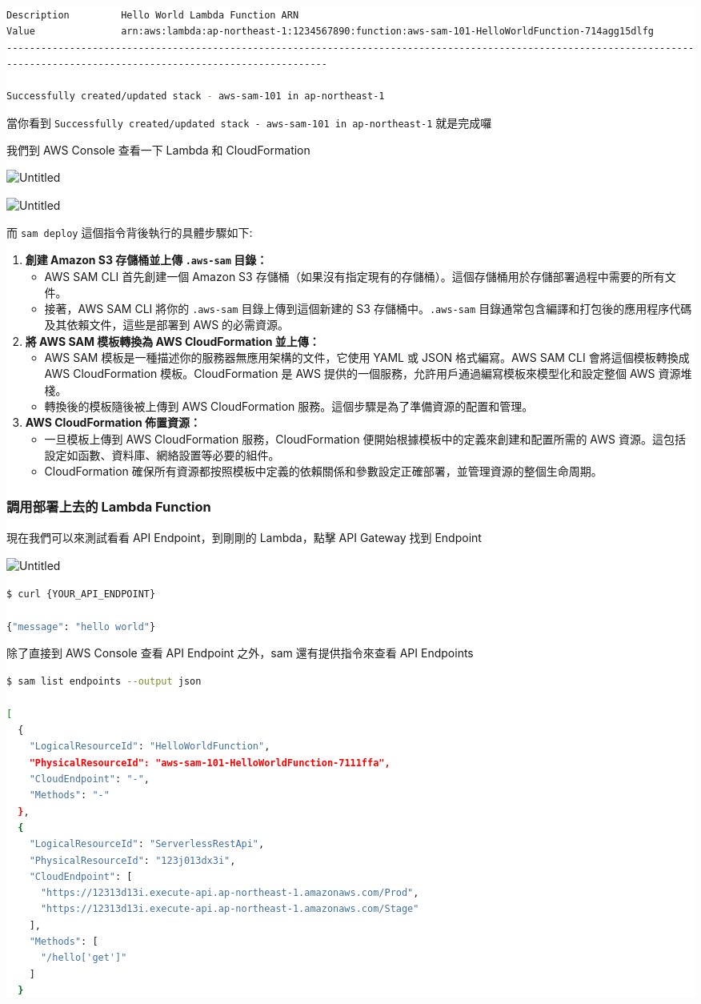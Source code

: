 ```bash
Description         Hello World Lambda Function ARN
Value               arn:aws:lambda:ap-northeast-1:1234567890:function:aws-sam-101-HelloWorldFunction-714agg15dlfg
--------------------------------------------------------------------------------------------------------------------------------------------------------------------------------

Successfully created/updated stack - aws-sam-101 in ap-northeast-1
```

當你看到 `Successfully created/updated stack - aws-sam-101 in ap-northeast-1` 就是完成囉

我們到 AWS Console 查看一下 Lambda 和 CloudFormation

![Untitled](20240428%20-%20%E5%AF%A6%E7%BF%92%E6%97%A5%E8%AA%8C%209419901e5d47459e95ee99810479fc01/Untitled%2016.png)

![Untitled](20240428%20-%20%E5%AF%A6%E7%BF%92%E6%97%A5%E8%AA%8C%209419901e5d47459e95ee99810479fc01/Untitled%2017.png)

而 `sam deploy` 這個指令背後執行的具體步驟如下:

1. **創建 Amazon S3 存儲桶並上傳 `.aws-sam` 目錄：**
    - AWS SAM CLI 首先創建一個 Amazon S3 存儲桶（如果沒有指定現有的存儲桶）。這個存儲桶用於存儲部署過程中需要的所有文件。
    - 接著，AWS SAM CLI 將你的 `.aws-sam` 目錄上傳到這個新建的 S3 存儲桶中。`.aws-sam` 目錄通常包含編譯和打包後的應用程序代碼及其依賴文件，這些是部署到 AWS 的必需資源。
2. **將 AWS SAM 模板轉換為 AWS CloudFormation 並上傳：**
    - AWS SAM 模板是一種描述你的服務器無應用架構的文件，它使用 YAML 或 JSON 格式編寫。AWS SAM CLI 會將這個模板轉換成 AWS CloudFormation 模板。CloudFormation 是 AWS 提供的一個服務，允許用戶通過編寫模板來模型化和設定整個 AWS 資源堆棧。
    - 轉換後的模板隨後被上傳到 AWS CloudFormation 服務。這個步驟是為了準備資源的配置和管理。
3. **AWS CloudFormation 佈置資源：**
    - 一旦模板上傳到 AWS CloudFormation 服務，CloudFormation 便開始根據模板中的定義來創建和配置所需的 AWS 資源。這包括設定如函數、資料庫、網絡設置等必要的組件。
    - CloudFormation 確保所有資源都按照模板中定義的依賴關係和參數設定正確部署，並管理資源的整個生命周期。

### 調用部署上去的 Lambda Function

現在我們可以來測試看看 API Endpoint，到剛剛的 Lambda，點擊 API Gateway 找到 Endpoint

![Untitled](20240428%20-%20%E5%AF%A6%E7%BF%92%E6%97%A5%E8%AA%8C%209419901e5d47459e95ee99810479fc01/Untitled%2018.png)

```bash
$ curl {YOUR_API_ENDPOINT}

{"message": "hello world"}
```

除了直接到 AWS Console 查看 API Endpoint 之外，sam 還有提供指令來查看 API Endpoints

```bash
$ sam list endpoints --output json

[
  {
    "LogicalResourceId": "HelloWorldFunction",
    "PhysicalResourceId": "aws-sam-101-HelloWorldFunction-7111ffa",
    "CloudEndpoint": "-",
    "Methods": "-"
  },
  {
    "LogicalResourceId": "ServerlessRestApi",
    "PhysicalResourceId": "123j013dx3i",
    "CloudEndpoint": [
      "https://12313d13i.execute-api.ap-northeast-1.amazonaws.com/Prod",
      "https://12313d13i.execute-api.ap-northeast-1.amazonaws.com/Stage"
    ],
    "Methods": [
      "/hello['get']"
    ]
  }
```

 [Y/n]: Y